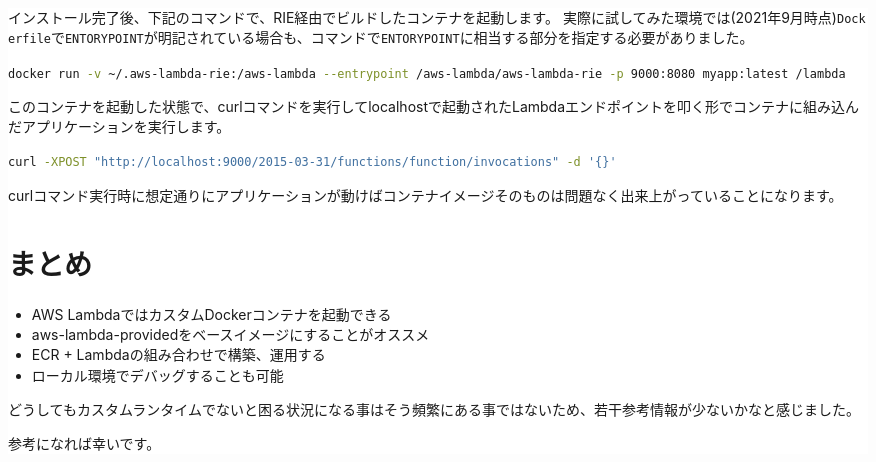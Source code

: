 インストール完了後、下記のコマンドで、RIE経由でビルドしたコンテナを起動します。
実際に試してみた環境では(2021年9月時点)`Dockerfile`で`ENTORYPOINT`が明記されている場合も、コマンドで`ENTORYPOINT`に相当する部分を指定する必要がありました。

```sh
docker run -v ~/.aws-lambda-rie:/aws-lambda --entrypoint /aws-lambda/aws-lambda-rie -p 9000:8080 myapp:latest /lambda
```

このコンテナを起動した状態で、curlコマンドを実行してlocalhostで起動されたLambdaエンドポイントを叩く形でコンテナに組み込んだアプリケーションを実行します。

```sh
curl -XPOST "http://localhost:9000/2015-03-31/functions/function/invocations" -d '{}'
```

curlコマンド実行時に想定通りにアプリケーションが動けばコンテナイメージそのものは問題なく出来上がっていることになります。

# まとめ

* AWS LambdaではカスタムDockerコンテナを起動できる
* aws-lambda-providedをベースイメージにすることがオススメ
* ECR + Lambdaの組み合わせで構築、運用する
* ローカル環境でデバッグすることも可能

どうしてもカスタムランタイムでないと困る状況になる事はそう頻繁にある事ではないため、若干参考情報が少ないかなと感じました。

参考になれば幸いです。
